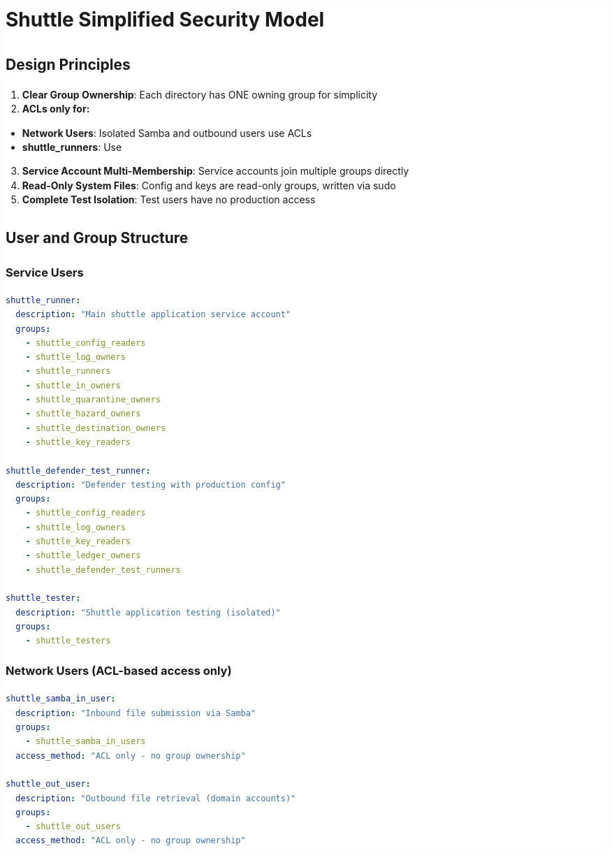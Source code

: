 # Shuttle Simplified Security Model

## Design Principles

1. **Clear Group Ownership**: Each directory has ONE owning group for simplicity
2. **ACLs only for:**
  - **Network Users**: Isolated Samba and outbound users use ACLs
  - **shuttle_runners**: Use 
3. **Service Account Multi-Membership**: Service accounts join multiple groups directly
4. **Read-Only System Files**: Config and keys are read-only groups, written via sudo
5. **Complete Test Isolation**: Test users have no production access

## User and Group Structure

### Service Users
```yaml
shuttle_runner:
  description: "Main shuttle application service account"
  groups:
    - shuttle_config_readers
    - shuttle_log_owners
    - shuttle_runners
    - shuttle_in_owners
    - shuttle_quarantine_owners
    - shuttle_hazard_owners
    - shuttle_destination_owners
    - shuttle_key_readers

shuttle_defender_test_runner:
  description: "Defender testing with production config"
  groups:
    - shuttle_config_readers
    - shuttle_log_owners
    - shuttle_key_readers
    - shuttle_ledger_owners
    - shuttle_defender_test_runners

shuttle_tester:
  description: "Shuttle application testing (isolated)"
  groups:
    - shuttle_testers
```

### Network Users (ACL-based access only)
```yaml
shuttle_samba_in_user:
  description: "Inbound file submission via Samba"
  groups:
    - shuttle_samba_in_users
  access_method: "ACL only - no group ownership"

shuttle_out_user:
  description: "Outbound file retrieval (domain accounts)"
  groups:
    - shuttle_out_users
  access_method: "ACL only - no group ownership"
```
